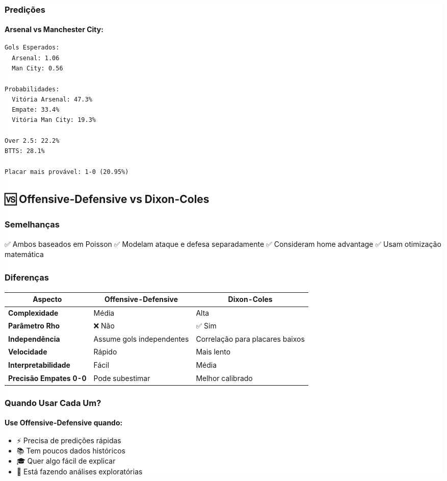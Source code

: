 ### Predições

**Arsenal vs Manchester City:**
```
Gols Esperados:
  Arsenal: 1.06
  Man City: 0.56

Probabilidades:
  Vitória Arsenal: 47.3%
  Empate: 33.4%
  Vitória Man City: 19.3%

Over 2.5: 22.2%
BTTS: 28.1%

Placar mais provável: 1-0 (20.95%)
```

## 🆚 Offensive-Defensive vs Dixon-Coles

### Semelhanças

✅ Ambos baseados em Poisson
✅ Modelam ataque e defesa separadamente
✅ Consideram home advantage
✅ Usam otimização matemática

### Diferenças

| Aspecto | Offensive-Defensive | Dixon-Coles |
|---------|-------------------|-------------|
| **Complexidade** | Média | Alta |
| **Parâmetro Rho** | ❌ Não | ✅ Sim |
| **Independência** | Assume gols independentes | Correlação para placares baixos |
| **Velocidade** | Rápido | Mais lento |
| **Interpretabilidade** | Fácil | Média |
| **Precisão Empates 0-0** | Pode subestimar | Melhor calibrado |

### Quando Usar Cada Um?

**Use Offensive-Defensive quando:**
- ⚡ Precisa de predições rápidas
- 📚 Tem poucos dados históricos
- 🎓 Quer algo fácil de explicar
- 🔄 Está fazendo análises exploratórias
